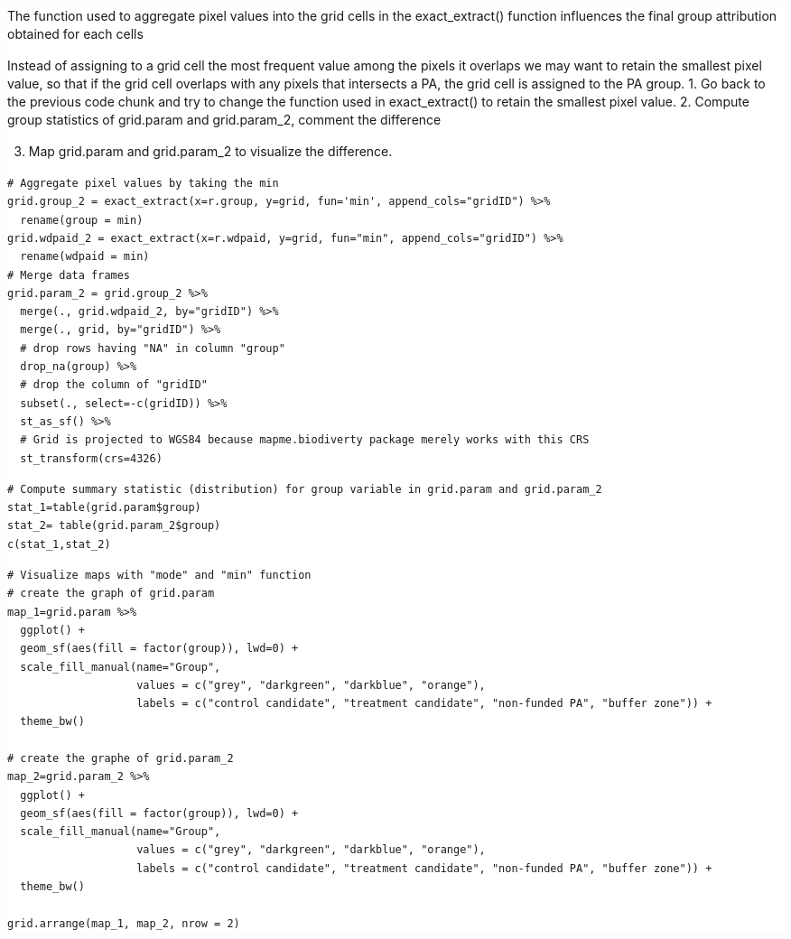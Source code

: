 The function used to aggregate pixel values into the grid cells in the
exact_extract() function influences the final group attribution obtained
for each cells

Instead of assigning to a grid cell the most frequent value among the
pixels it overlaps we may want to retain the smallest pixel value, so
that if the grid cell overlaps with any pixels that intersects a PA, the
grid cell is assigned to the PA group. 1. Go back to the previous code
chunk and try to change the function used in exact_extract() to retain
the smallest pixel value. 2. Compute group statistics of grid.param and
grid.param_2, comment the difference

3.  Map grid.param and grid.param_2 to visualize the difference.

```{r}
# Aggregate pixel values by taking the min
grid.group_2 = exact_extract(x=r.group, y=grid, fun='min', append_cols="gridID") %>%
  rename(group = min)
grid.wdpaid_2 = exact_extract(x=r.wdpaid, y=grid, fun="min", append_cols="gridID") %>%
  rename(wdpaid = min)
# Merge data frames
grid.param_2 = grid.group_2 %>%
  merge(., grid.wdpaid_2, by="gridID") %>%
  merge(., grid, by="gridID") %>%
  # drop rows having "NA" in column "group"
  drop_na(group) %>%
  # drop the column of "gridID"
  subset(., select=-c(gridID)) %>%
  st_as_sf() %>%
  # Grid is projected to WGS84 because mapme.biodiverty package merely works with this CRS
  st_transform(crs=4326)

```

```{r}
# Compute summary statistic (distribution) for group variable in grid.param and grid.param_2
stat_1=table(grid.param$group)
stat_2= table(grid.param_2$group)
c(stat_1,stat_2)
```

```{r}
# Visualize maps with "mode" and "min" function
# create the graph of grid.param
map_1=grid.param %>%
  ggplot() +
  geom_sf(aes(fill = factor(group)), lwd=0) + 
  scale_fill_manual(name="Group",
                    values = c("grey", "darkgreen", "darkblue", "orange"),
                    labels = c("control candidate", "treatment candidate", "non-funded PA", "buffer zone")) +
  theme_bw()

# create the graphe of grid.param_2
map_2=grid.param_2 %>%
  ggplot() +
  geom_sf(aes(fill = factor(group)), lwd=0) + 
  scale_fill_manual(name="Group",
                    values = c("grey", "darkgreen", "darkblue", "orange"),
                    labels = c("control candidate", "treatment candidate", "non-funded PA", "buffer zone")) +
  theme_bw()

grid.arrange(map_1, map_2, nrow = 2)
```
